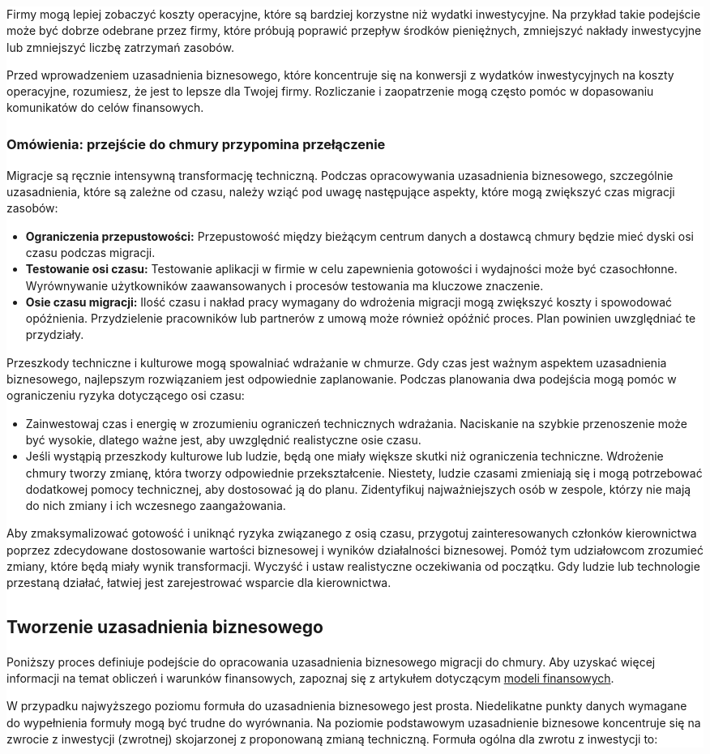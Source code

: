 Firmy mogą lepiej zobaczyć koszty operacyjne, które są bardziej korzystne niż wydatki inwestycyjne. Na przykład takie podejście może być dobrze odebrane przez firmy, które próbują poprawić przepływ środków pieniężnych, zmniejszyć nakłady inwestycyjne lub zmniejszyć liczbę zatrzymań zasobów.

Przed wprowadzeniem uzasadnienia biznesowego, które koncentruje się na konwersji z wydatków inwestycyjnych na koszty operacyjne, rozumiesz, że jest to lepsze dla Twojej firmy. Rozliczanie i zaopatrzenie mogą często pomóc w dopasowaniu komunikatów do celów finansowych.

### <a name="myth-moving-to-the-cloud-is-like-flipping-a-switch"></a>Omówienia: przejście do chmury przypomina przełączenie

Migracje są ręcznie intensywną transformację techniczną. Podczas opracowywania uzasadnienia biznesowego, szczególnie uzasadnienia, które są zależne od czasu, należy wziąć pod uwagę następujące aspekty, które mogą zwiększyć czas migracji zasobów:

- **Ograniczenia przepustowości:** Przepustowość między bieżącym centrum danych a dostawcą chmury będzie mieć dyski osi czasu podczas migracji.
- **Testowanie osi czasu:** Testowanie aplikacji w firmie w celu zapewnienia gotowości i wydajności może być czasochłonne. Wyrównywanie użytkowników zaawansowanych i procesów testowania ma kluczowe znaczenie.
- **Osie czasu migracji:** Ilość czasu i nakład pracy wymagany do wdrożenia migracji mogą zwiększyć koszty i spowodować opóźnienia. Przydzielenie pracowników lub partnerów z umową może również opóźnić proces. Plan powinien uwzględniać te przydziały.

Przeszkody techniczne i kulturowe mogą spowalniać wdrażanie w chmurze. Gdy czas jest ważnym aspektem uzasadnienia biznesowego, najlepszym rozwiązaniem jest odpowiednie zaplanowanie. Podczas planowania dwa podejścia mogą pomóc w ograniczeniu ryzyka dotyczącego osi czasu:

- Zainwestowaj czas i energię w zrozumieniu ograniczeń technicznych wdrażania. Naciskanie na szybkie przenoszenie może być wysokie, dlatego ważne jest, aby uwzględnić realistyczne osie czasu.
- Jeśli wystąpią przeszkody kulturowe lub ludzie, będą one miały większe skutki niż ograniczenia techniczne. Wdrożenie chmury tworzy zmianę, która tworzy odpowiednie przekształcenie. Niestety, ludzie czasami zmieniają się i mogą potrzebować dodatkowej pomocy technicznej, aby dostosować ją do planu. Zidentyfikuj najważniejszych osób w zespole, którzy nie mają do nich zmiany i ich wczesnego zaangażowania.

Aby zmaksymalizować gotowość i uniknąć ryzyka związanego z osią czasu, przygotuj zainteresowanych członków kierownictwa poprzez zdecydowane dostosowanie wartości biznesowej i wyników działalności biznesowej. Pomóż tym udziałowcom zrozumieć zmiany, które będą miały wynik transformacji. Wyczyść i ustaw realistyczne oczekiwania od początku. Gdy ludzie lub technologie przestaną działać, łatwiej jest zarejestrować wsparcie dla kierownictwa.

## <a name="build-the-business-justification"></a>Tworzenie uzasadnienia biznesowego

Poniższy proces definiuje podejście do opracowania uzasadnienia biznesowego migracji do chmury. Aby uzyskać więcej informacji na temat obliczeń i warunków finansowych, zapoznaj się z artykułem dotyczącym [modeli finansowych](./financial-models.md).

W przypadku najwyższego poziomu formuła do uzasadnienia biznesowego jest prosta. Niedelikatne punkty danych wymagane do wypełnienia formuły mogą być trudne do wyrównania. Na poziomie podstawowym uzasadnienie biznesowe koncentruje się na zwrocie z inwestycji (zwrotnej) skojarzonej z proponowaną zmianą techniczną. Formuła ogólna dla zwrotu z inwestycji to:
